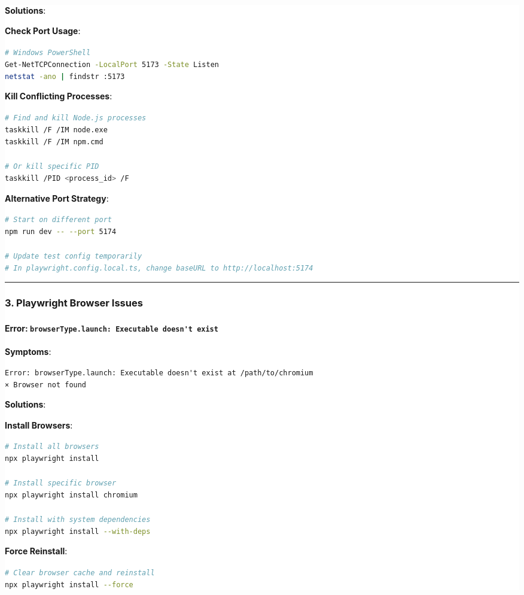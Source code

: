 **Solutions**:

**Check Port Usage**:
```bash
# Windows PowerShell
Get-NetTCPConnection -LocalPort 5173 -State Listen
netstat -ano | findstr :5173
```

**Kill Conflicting Processes**:
```bash
# Find and kill Node.js processes
taskkill /F /IM node.exe
taskkill /F /IM npm.cmd

# Or kill specific PID
taskkill /PID <process_id> /F
```

**Alternative Port Strategy**:
```bash
# Start on different port
npm run dev -- --port 5174

# Update test config temporarily
# In playwright.config.local.ts, change baseURL to http://localhost:5174
```

---

### **3. Playwright Browser Issues**

#### **Error: `browserType.launch: Executable doesn't exist`**

**Symptoms**:
```
Error: browserType.launch: Executable doesn't exist at /path/to/chromium
× Browser not found
```

**Solutions**:

**Install Browsers**:
```bash
# Install all browsers
npx playwright install

# Install specific browser
npx playwright install chromium

# Install with system dependencies
npx playwright install --with-deps
```

**Force Reinstall**:
```bash
# Clear browser cache and reinstall
npx playwright install --force
```
